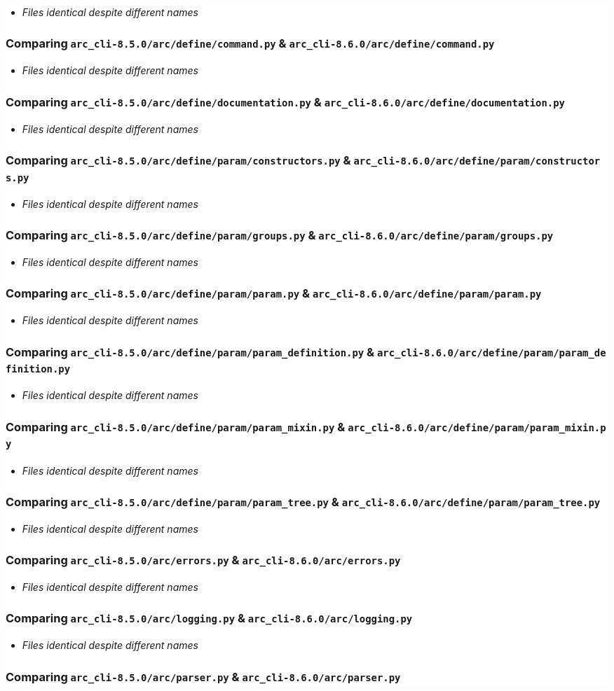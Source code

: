  * *Files identical despite different names*

### Comparing `arc_cli-8.5.0/arc/define/command.py` & `arc_cli-8.6.0/arc/define/command.py`

 * *Files identical despite different names*

### Comparing `arc_cli-8.5.0/arc/define/documentation.py` & `arc_cli-8.6.0/arc/define/documentation.py`

 * *Files identical despite different names*

### Comparing `arc_cli-8.5.0/arc/define/param/constructors.py` & `arc_cli-8.6.0/arc/define/param/constructors.py`

 * *Files identical despite different names*

### Comparing `arc_cli-8.5.0/arc/define/param/groups.py` & `arc_cli-8.6.0/arc/define/param/groups.py`

 * *Files identical despite different names*

### Comparing `arc_cli-8.5.0/arc/define/param/param.py` & `arc_cli-8.6.0/arc/define/param/param.py`

 * *Files identical despite different names*

### Comparing `arc_cli-8.5.0/arc/define/param/param_definition.py` & `arc_cli-8.6.0/arc/define/param/param_definition.py`

 * *Files identical despite different names*

### Comparing `arc_cli-8.5.0/arc/define/param/param_mixin.py` & `arc_cli-8.6.0/arc/define/param/param_mixin.py`

 * *Files identical despite different names*

### Comparing `arc_cli-8.5.0/arc/define/param/param_tree.py` & `arc_cli-8.6.0/arc/define/param/param_tree.py`

 * *Files identical despite different names*

### Comparing `arc_cli-8.5.0/arc/errors.py` & `arc_cli-8.6.0/arc/errors.py`

 * *Files identical despite different names*

### Comparing `arc_cli-8.5.0/arc/logging.py` & `arc_cli-8.6.0/arc/logging.py`

 * *Files identical despite different names*

### Comparing `arc_cli-8.5.0/arc/parser.py` & `arc_cli-8.6.0/arc/parser.py`
